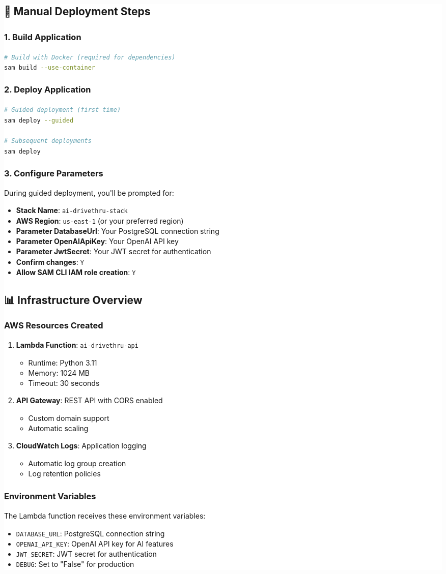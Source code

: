 ## 🔧 Manual Deployment Steps

### 1. Build Application

```bash
# Build with Docker (required for dependencies)
sam build --use-container
```

### 2. Deploy Application

```bash
# Guided deployment (first time)
sam deploy --guided

# Subsequent deployments
sam deploy
```

### 3. Configure Parameters

During guided deployment, you'll be prompted for:

- **Stack Name**: `ai-drivethru-stack`
- **AWS Region**: `us-east-1` (or your preferred region)
- **Parameter DatabaseUrl**: Your PostgreSQL connection string
- **Parameter OpenAIApiKey**: Your OpenAI API key
- **Parameter JwtSecret**: Your JWT secret for authentication
- **Confirm changes**: `Y`
- **Allow SAM CLI IAM role creation**: `Y`

## 📊 Infrastructure Overview

### AWS Resources Created

1. **Lambda Function**: `ai-drivethru-api`
   - Runtime: Python 3.11
   - Memory: 1024 MB
   - Timeout: 30 seconds

2. **API Gateway**: REST API with CORS enabled
   - Custom domain support
   - Automatic scaling

3. **CloudWatch Logs**: Application logging
   - Automatic log group creation
   - Log retention policies

### Environment Variables

The Lambda function receives these environment variables:

- `DATABASE_URL`: PostgreSQL connection string
- `OPENAI_API_KEY`: OpenAI API key for AI features
- `JWT_SECRET`: JWT secret for authentication
- `DEBUG`: Set to "False" for production

